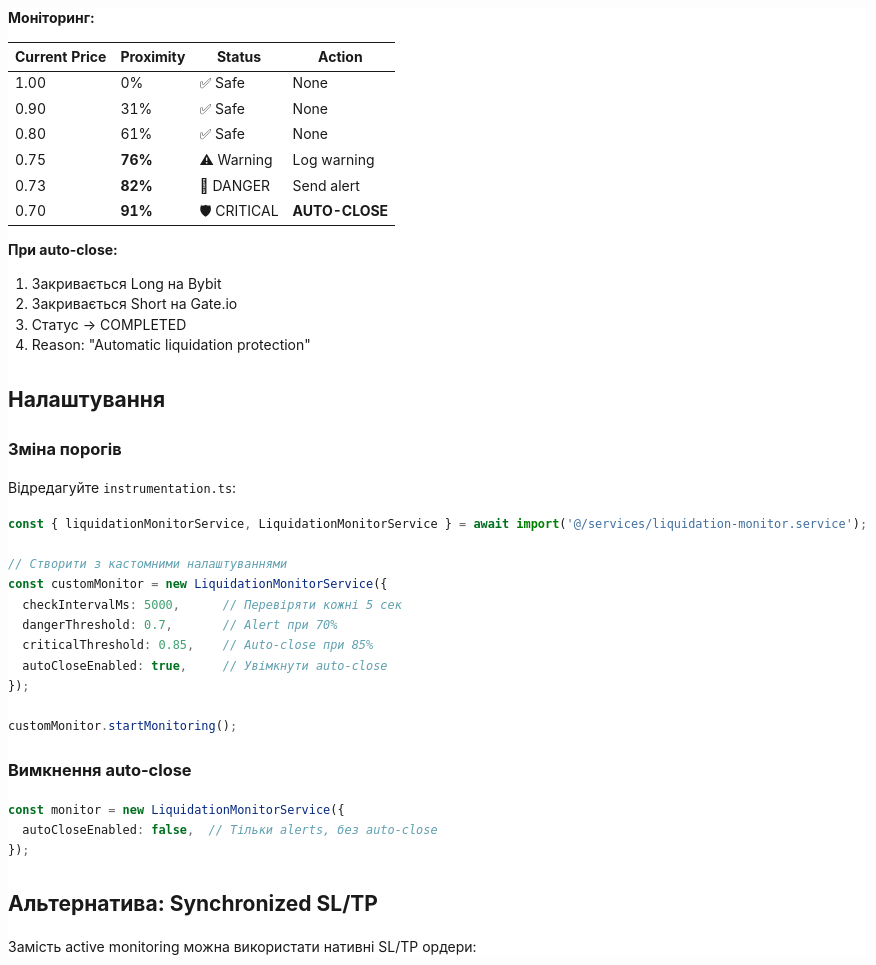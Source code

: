 **Моніторинг:**

| Current Price | Proximity | Status | Action |
|--------------|-----------|---------|--------|
| 1.00 | 0% | ✅ Safe | None |
| 0.90 | 31% | ✅ Safe | None |
| 0.80 | 61% | ✅ Safe | None |
| 0.75 | **76%** | ⚠️ Warning | Log warning |
| 0.73 | **82%** | 🚨 DANGER | Send alert |
| 0.70 | **91%** | 🛡️ CRITICAL | **AUTO-CLOSE** |

**При auto-close:**
1. Закривається Long на Bybit
2. Закривається Short на Gate.io
3. Статус → COMPLETED
4. Reason: "Automatic liquidation protection"

## Налаштування

### Зміна порогів

Відредагуйте `instrumentation.ts`:

```typescript
const { liquidationMonitorService, LiquidationMonitorService } = await import('@/services/liquidation-monitor.service');

// Створити з кастомними налаштуваннями
const customMonitor = new LiquidationMonitorService({
  checkIntervalMs: 5000,      // Перевіряти кожні 5 сек
  dangerThreshold: 0.7,       // Alert при 70%
  criticalThreshold: 0.85,    // Auto-close при 85%
  autoCloseEnabled: true,     // Увімкнути auto-close
});

customMonitor.startMonitoring();
```

### Вимкнення auto-close

```typescript
const monitor = new LiquidationMonitorService({
  autoCloseEnabled: false,  // Тільки alerts, без auto-close
});
```

## Альтернатива: Synchronized SL/TP

Замість active monitoring можна використати нативні SL/TP ордери:
